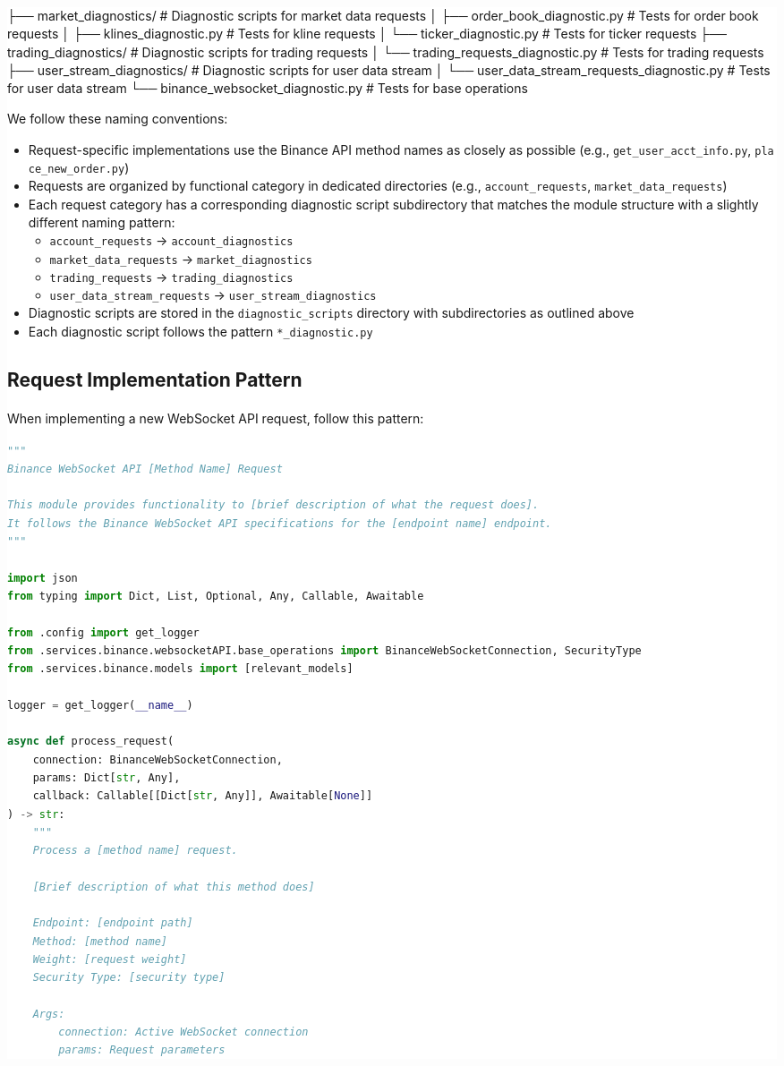 ├── market_diagnostics/ # Diagnostic scripts for market data requests
│ ├── order_book_diagnostic.py # Tests for order book requests
│ ├── klines_diagnostic.py # Tests for kline requests
│ └── ticker_diagnostic.py # Tests for ticker requests
├── trading_diagnostics/ # Diagnostic scripts for trading requests
│ └── trading_requests_diagnostic.py # Tests for trading requests
├── user_stream_diagnostics/ # Diagnostic scripts for user data stream
│ └── user_data_stream_requests_diagnostic.py # Tests for user data stream
└── binance_websocket_diagnostic.py # Tests for base operations

We follow these naming conventions:

- Request-specific implementations use the Binance API method names as closely as possible (e.g., `get_user_acct_info.py`, `place_new_order.py`)
- Requests are organized by functional category in dedicated directories (e.g., `account_requests`, `market_data_requests`)
- Each request category has a corresponding diagnostic script subdirectory that matches the module structure with a slightly different naming pattern:
  - `account_requests` → `account_diagnostics`
  - `market_data_requests` → `market_diagnostics`
  - `trading_requests` → `trading_diagnostics`
  - `user_data_stream_requests` → `user_stream_diagnostics`
- Diagnostic scripts are stored in the `diagnostic_scripts` directory with subdirectories as outlined above
- Each diagnostic script follows the pattern `*_diagnostic.py`

## Request Implementation Pattern

When implementing a new WebSocket API request, follow this pattern:

```python
"""
Binance WebSocket API [Method Name] Request

This module provides functionality to [brief description of what the request does].
It follows the Binance WebSocket API specifications for the [endpoint name] endpoint.
"""

import json
from typing import Dict, List, Optional, Any, Callable, Awaitable

from .config import get_logger
from .services.binance.websocketAPI.base_operations import BinanceWebSocketConnection, SecurityType
from .services.binance.models import [relevant_models]

logger = get_logger(__name__)

async def process_request(
    connection: BinanceWebSocketConnection,
    params: Dict[str, Any],
    callback: Callable[[Dict[str, Any]], Awaitable[None]]
) -> str:
    """
    Process a [method name] request.

    [Brief description of what this method does]

    Endpoint: [endpoint path]
    Method: [method name]
    Weight: [request weight]
    Security Type: [security type]

    Args:
        connection: Active WebSocket connection
        params: Request parameters
```